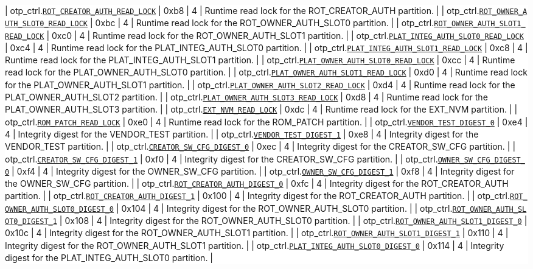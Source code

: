 | otp_ctrl.[`ROT_CREATOR_AUTH_READ_LOCK`](#rot_creator_auth_read_lock)           | 0xb8     |        4 | Runtime read lock for the ROT_CREATOR_AUTH partition.                                                                                      |
| otp_ctrl.[`ROT_OWNER_AUTH_SLOT0_READ_LOCK`](#rot_owner_auth_slot0_read_lock)   | 0xbc     |        4 | Runtime read lock for the ROT_OWNER_AUTH_SLOT0 partition.                                                                                  |
| otp_ctrl.[`ROT_OWNER_AUTH_SLOT1_READ_LOCK`](#rot_owner_auth_slot1_read_lock)   | 0xc0     |        4 | Runtime read lock for the ROT_OWNER_AUTH_SLOT1 partition.                                                                                  |
| otp_ctrl.[`PLAT_INTEG_AUTH_SLOT0_READ_LOCK`](#plat_integ_auth_slot0_read_lock) | 0xc4     |        4 | Runtime read lock for the PLAT_INTEG_AUTH_SLOT0 partition.                                                                                 |
| otp_ctrl.[`PLAT_INTEG_AUTH_SLOT1_READ_LOCK`](#plat_integ_auth_slot1_read_lock) | 0xc8     |        4 | Runtime read lock for the PLAT_INTEG_AUTH_SLOT1 partition.                                                                                 |
| otp_ctrl.[`PLAT_OWNER_AUTH_SLOT0_READ_LOCK`](#plat_owner_auth_slot0_read_lock) | 0xcc     |        4 | Runtime read lock for the PLAT_OWNER_AUTH_SLOT0 partition.                                                                                 |
| otp_ctrl.[`PLAT_OWNER_AUTH_SLOT1_READ_LOCK`](#plat_owner_auth_slot1_read_lock) | 0xd0     |        4 | Runtime read lock for the PLAT_OWNER_AUTH_SLOT1 partition.                                                                                 |
| otp_ctrl.[`PLAT_OWNER_AUTH_SLOT2_READ_LOCK`](#plat_owner_auth_slot2_read_lock) | 0xd4     |        4 | Runtime read lock for the PLAT_OWNER_AUTH_SLOT2 partition.                                                                                 |
| otp_ctrl.[`PLAT_OWNER_AUTH_SLOT3_READ_LOCK`](#plat_owner_auth_slot3_read_lock) | 0xd8     |        4 | Runtime read lock for the PLAT_OWNER_AUTH_SLOT3 partition.                                                                                 |
| otp_ctrl.[`EXT_NVM_READ_LOCK`](#ext_nvm_read_lock)                             | 0xdc     |        4 | Runtime read lock for the EXT_NVM partition.                                                                                               |
| otp_ctrl.[`ROM_PATCH_READ_LOCK`](#rom_patch_read_lock)                         | 0xe0     |        4 | Runtime read lock for the ROM_PATCH partition.                                                                                             |
| otp_ctrl.[`VENDOR_TEST_DIGEST_0`](#vendor_test_digest)                         | 0xe4     |        4 | Integrity digest for the VENDOR_TEST partition.                                                                                            |
| otp_ctrl.[`VENDOR_TEST_DIGEST_1`](#vendor_test_digest)                         | 0xe8     |        4 | Integrity digest for the VENDOR_TEST partition.                                                                                            |
| otp_ctrl.[`CREATOR_SW_CFG_DIGEST_0`](#creator_sw_cfg_digest)                   | 0xec     |        4 | Integrity digest for the CREATOR_SW_CFG partition.                                                                                         |
| otp_ctrl.[`CREATOR_SW_CFG_DIGEST_1`](#creator_sw_cfg_digest)                   | 0xf0     |        4 | Integrity digest for the CREATOR_SW_CFG partition.                                                                                         |
| otp_ctrl.[`OWNER_SW_CFG_DIGEST_0`](#owner_sw_cfg_digest)                       | 0xf4     |        4 | Integrity digest for the OWNER_SW_CFG partition.                                                                                           |
| otp_ctrl.[`OWNER_SW_CFG_DIGEST_1`](#owner_sw_cfg_digest)                       | 0xf8     |        4 | Integrity digest for the OWNER_SW_CFG partition.                                                                                           |
| otp_ctrl.[`ROT_CREATOR_AUTH_DIGEST_0`](#rot_creator_auth_digest)               | 0xfc     |        4 | Integrity digest for the ROT_CREATOR_AUTH partition.                                                                                       |
| otp_ctrl.[`ROT_CREATOR_AUTH_DIGEST_1`](#rot_creator_auth_digest)               | 0x100    |        4 | Integrity digest for the ROT_CREATOR_AUTH partition.                                                                                       |
| otp_ctrl.[`ROT_OWNER_AUTH_SLOT0_DIGEST_0`](#rot_owner_auth_slot0_digest)       | 0x104    |        4 | Integrity digest for the ROT_OWNER_AUTH_SLOT0 partition.                                                                                   |
| otp_ctrl.[`ROT_OWNER_AUTH_SLOT0_DIGEST_1`](#rot_owner_auth_slot0_digest)       | 0x108    |        4 | Integrity digest for the ROT_OWNER_AUTH_SLOT0 partition.                                                                                   |
| otp_ctrl.[`ROT_OWNER_AUTH_SLOT1_DIGEST_0`](#rot_owner_auth_slot1_digest)       | 0x10c    |        4 | Integrity digest for the ROT_OWNER_AUTH_SLOT1 partition.                                                                                   |
| otp_ctrl.[`ROT_OWNER_AUTH_SLOT1_DIGEST_1`](#rot_owner_auth_slot1_digest)       | 0x110    |        4 | Integrity digest for the ROT_OWNER_AUTH_SLOT1 partition.                                                                                   |
| otp_ctrl.[`PLAT_INTEG_AUTH_SLOT0_DIGEST_0`](#plat_integ_auth_slot0_digest)     | 0x114    |        4 | Integrity digest for the PLAT_INTEG_AUTH_SLOT0 partition.                                                                                  |